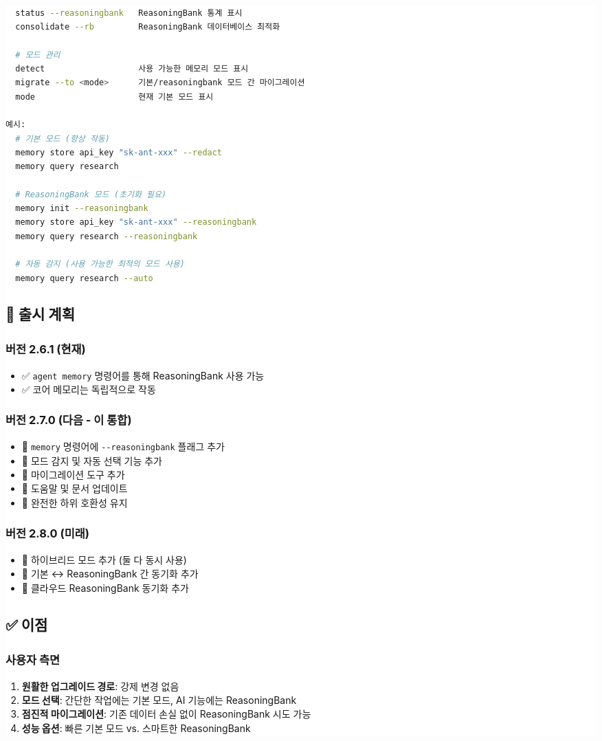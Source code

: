 ```bash
  status --reasoningbank   ReasoningBank 통계 표시
  consolidate --rb         ReasoningBank 데이터베이스 최적화

  # 모드 관리
  detect                   사용 가능한 메모리 모드 표시
  migrate --to <mode>      기본/reasoningbank 모드 간 마이그레이션
  mode                     현재 기본 모드 표시

예시:
  # 기본 모드 (항상 작동)
  memory store api_key "sk-ant-xxx" --redact
  memory query research

  # ReasoningBank 모드 (초기화 필요)
  memory init --reasoningbank
  memory store api_key "sk-ant-xxx" --reasoningbank
  memory query research --reasoningbank

  # 자동 감지 (사용 가능한 최적의 모드 사용)
  memory query research --auto
```

## 🚦 출시 계획

### 버전 2.6.1 (현재)

- ✅ `agent memory` 명령어를 통해 ReasoningBank 사용 가능
- ✅ 코어 메모리는 독립적으로 작동

### 버전 2.7.0 (다음 - 이 통합)

- 🎯 `memory` 명령어에 `--reasoningbank` 플래그 추가
- 🎯 모드 감지 및 자동 선택 기능 추가
- 🎯 마이그레이션 도구 추가
- 🎯 도움말 및 문서 업데이트
- 🎯 완전한 하위 호환성 유지

### 버전 2.8.0 (미래)

- 🔮 하이브리드 모드 추가 (둘 다 동시 사용)
- 🔮 기본 ↔ ReasoningBank 간 동기화 추가
- 🔮 클라우드 ReasoningBank 동기화 추가

## ✅ 이점

### 사용자 측면

1. **원활한 업그레이드 경로**: 강제 변경 없음
2. **모드 선택**: 간단한 작업에는 기본 모드, AI 기능에는 ReasoningBank
3. **점진적 마이그레이션**: 기존 데이터 손실 없이 ReasoningBank 시도 가능
4. **성능 옵션**: 빠른 기본 모드 vs. 스마트한 ReasoningBank
